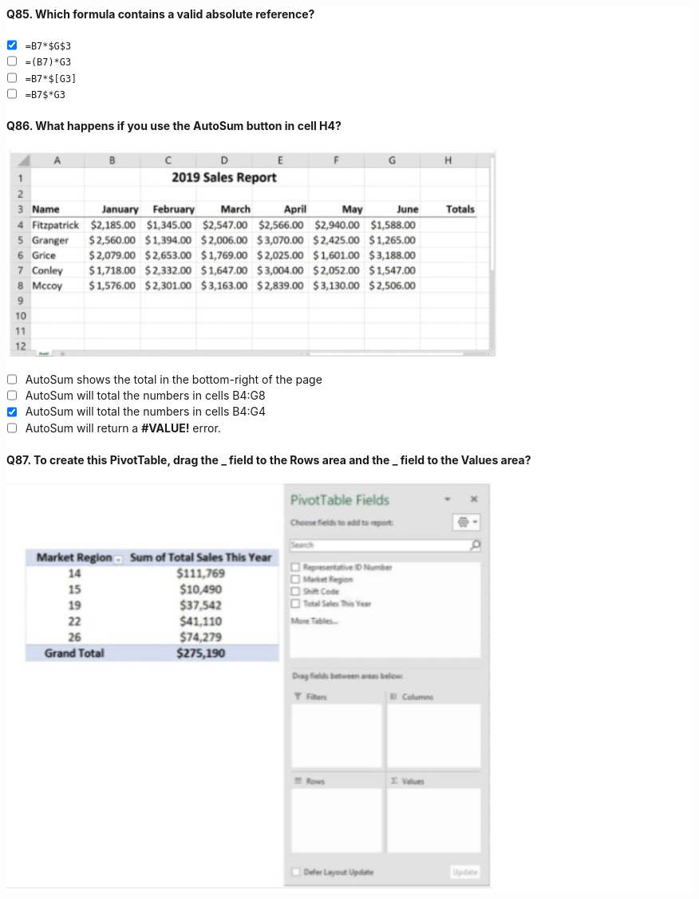 #### Q85. Which formula contains a valid absolute reference?

- [x] `=B7*$G$3`
- [ ] `=(B7)*G3`
- [ ] `=B7*$[G3]`
- [ ] `=B7$*G3`

#### Q86. What happens if you use the **AutoSum** button in cell H4?

![image](images/Q94.png?raw=png)

- [ ] AutoSum shows the total in the bottom-right of the page
- [ ] AutoSum will total the numbers in cells B4:G8
- [x] AutoSum will total the numbers in cells B4:G4
- [ ] AutoSum will return a **#VALUE!** error.

#### Q87. To create this PivotTable, drag the _ field to the Rows area and the _ field to the Values area?

![image](images/Q95.png?raw=png)
